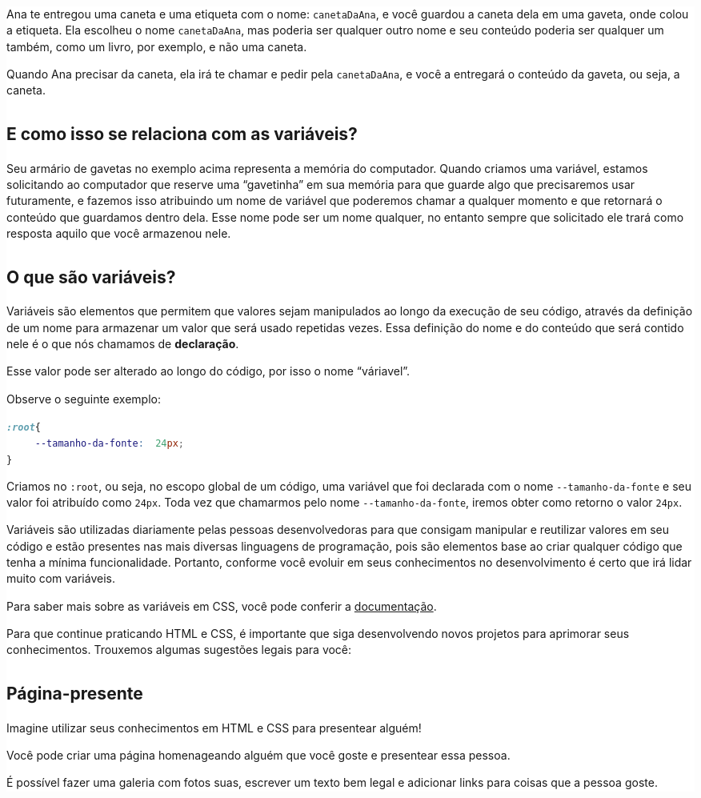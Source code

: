 Ana te entregou uma caneta e uma etiqueta com o nome: `canetaDaAna`, e você guardou a caneta dela em uma gaveta, onde colou a etiqueta. Ela escolheu o nome `canetaDaAna`, mas poderia ser qualquer outro nome e seu conteúdo poderia ser qualquer um também, como um livro, por exemplo, e não uma caneta.

Quando Ana precisar da caneta, ela irá te chamar e pedir pela `canetaDaAna`, e você a entregará o conteúdo da gaveta, ou seja, a caneta.

## E como isso se relaciona com as variáveis?

Seu armário de gavetas no exemplo acima representa a memória do computador. Quando criamos uma variável, estamos solicitando ao computador que reserve uma “gavetinha” em sua memória para que guarde algo que precisaremos usar futuramente, e fazemos isso atribuindo um nome de variável que poderemos chamar a qualquer momento e que retornará o conteúdo que guardamos dentro dela. Esse nome pode ser um nome qualquer, no entanto sempre que solicitado ele trará como resposta aquilo que você armazenou nele.

## O que são variáveis?

Variáveis são elementos que permitem que valores sejam manipulados ao longo da execução de seu código, através da definição de um nome para armazenar um valor que será usado repetidas vezes. Essa definição do nome e do conteúdo que será contido nele é o que nós chamamos de **declaração**.

Esse valor pode ser alterado ao longo do código, por isso o nome “váriavel”.

Observe o seguinte exemplo:

```css
:root{
     --tamanho-da-fonte:  24px;
}
```

Criamos no `:root`, ou seja, no escopo global de um código, uma variável que foi declarada com o nome `--tamanho-da-fonte` e seu valor foi atribuído como `24px`. Toda vez que chamarmos pelo nome `--tamanho-da-fonte`, iremos obter como retorno o valor `24px`.

Variáveis são utilizadas diariamente pelas pessoas desenvolvedoras para que consigam manipular e reutilizar valores em seu código e estão presentes nas mais diversas linguagens de programação, pois são elementos base ao criar qualquer código que tenha a mínima funcionalidade. Portanto, conforme você evoluir em seus conhecimentos no desenvolvimento é certo que irá lidar muito com variáveis.

Para saber mais sobre as variáveis em CSS, você pode conferir a [documentação](https://developer.mozilla.org/pt-BR/docs/Web/CSS/Using_CSS_custom_properties).

Para que continue praticando HTML e CSS, é importante que siga desenvolvendo novos projetos para aprimorar seus conhecimentos. Trouxemos algumas sugestões legais para você:

## Página-presente

Imagine utilizar seus conhecimentos em HTML e CSS para presentear alguém!

Você pode criar uma página homenageando alguém que você goste e presentear essa pessoa.

É possível fazer uma galeria com fotos suas, escrever um texto bem legal e adicionar links para coisas que a pessoa goste.
